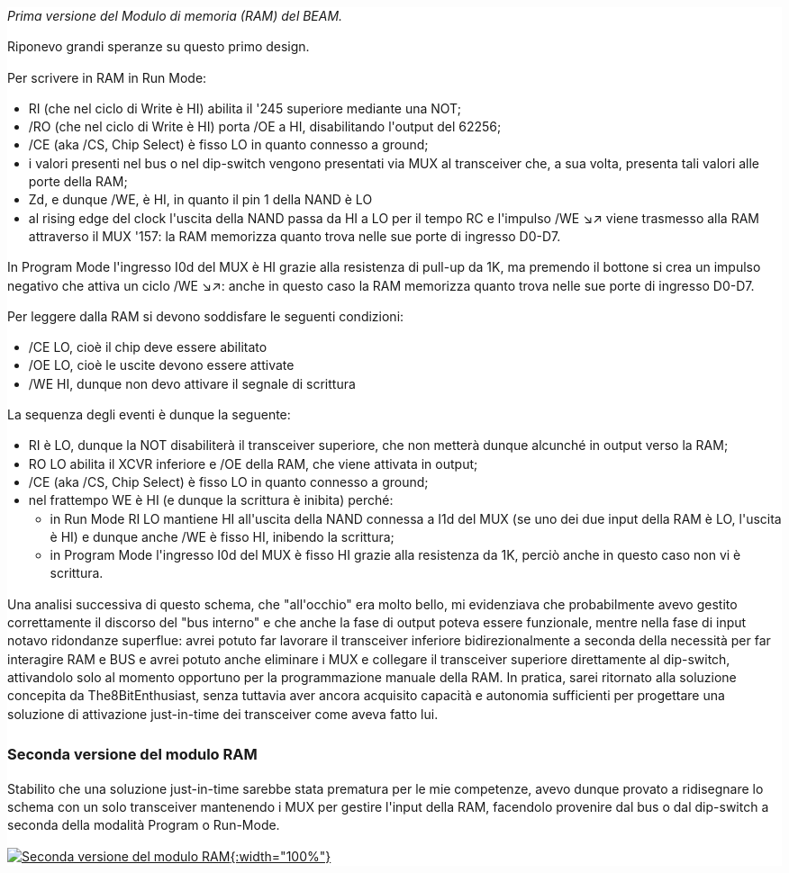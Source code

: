 *Prima versione del Modulo di memoria (RAM) del BEAM.*

Riponevo grandi speranze su questo primo design.

Per scrivere in RAM in Run Mode:

- RI (che nel ciclo di Write è HI) abilita il '245 superiore mediante una NOT;
- /RO (che nel ciclo di Write è HI) porta /OE a HI, disabilitando l'output del 62256;
- /CE (aka /CS, Chip Select) è fisso LO in quanto connesso a ground;
- i valori presenti nel bus o nel dip-switch vengono presentati via MUX al transceiver che, a sua volta, presenta tali valori alle porte della RAM;
- Zd, e dunque /WE,  è HI, in quanto il pin 1 della NAND è LO
- al rising edge del clock l'uscita della NAND passa da HI a LO per il tempo RC e l'impulso /WE ↘↗ viene trasmesso alla RAM attraverso il MUX '157: la RAM memorizza quanto trova nelle sue porte di ingresso D0-D7.

In Program Mode l'ingresso I0d del MUX è HI grazie alla resistenza di pull-up da 1K, ma premendo il bottone si crea un impulso negativo che attiva un ciclo /WE ↘↗: anche in questo caso la RAM memorizza quanto trova nelle sue porte di ingresso D0-D7.

Per leggere dalla RAM si devono soddisfare le seguenti condizioni:

- /CE LO, cioè il chip deve essere abilitato
- /OE LO, cioè le uscite devono essere attivate
- /WE HI, dunque non devo attivare il segnale di scrittura

La sequenza degli eventi è dunque la seguente:

- RI è LO, dunque la NOT disabiliterà il transceiver superiore, che non metterà dunque alcunché in output verso la RAM;
- RO LO abilita il XCVR inferiore e /OE della RAM, che viene attivata in output;
- /CE (aka /CS, Chip Select) è fisso LO in quanto connesso a ground;
- nel frattempo WE è HI (e dunque la scrittura è inibita) perché:
  - in Run Mode RI LO mantiene HI all'uscita della NAND connessa a I1d del MUX (se uno dei due input della RAM è LO, l'uscita è HI) e dunque anche /WE è fisso HI, inibendo la scrittura;
  - in Program Mode l'ingresso I0d del MUX è fisso HI grazie alla resistenza da 1K, perciò anche in questo caso non vi è scrittura.

Una analisi successiva di questo schema, che "all'occhio" era molto bello, mi evidenziava che probabilmente avevo gestito correttamente il discorso del "bus interno" e che anche la fase di output poteva essere funzionale, mentre nella fase di input notavo ridondanze superflue: avrei potuto far lavorare il transceiver inferiore bidirezionalmente a seconda della necessità per far interagire RAM e BUS e avrei potuto anche eliminare i MUX e collegare il transceiver superiore direttamente al dip-switch, attivandolo solo al momento opportuno per la programmazione manuale della RAM. In pratica, sarei ritornato alla soluzione concepita da The8BitEnthusiast, senza tuttavia aver ancora acquisito capacità e autonomia sufficienti per progettare una soluzione di attivazione just-in-time dei transceiver come aveva fatto lui.

### Seconda versione del modulo RAM

Stabilito che una soluzione just-in-time sarebbe stata prematura per le mie competenze, avevo dunque provato a ridisegnare lo schema con un solo transceiver mantenendo i MUX per gestire l'input della RAM, facendolo provenire dal bus o dal dip-switch a seconda della modalità Program o Run-Mode.

[![Seconda versione del modulo RAM](../../assets/ram/20-ram-2nd.png "Seconda versione del modulo RAM"){:width="100%"}](../../assets/ram/20-ram-2nd.png)

